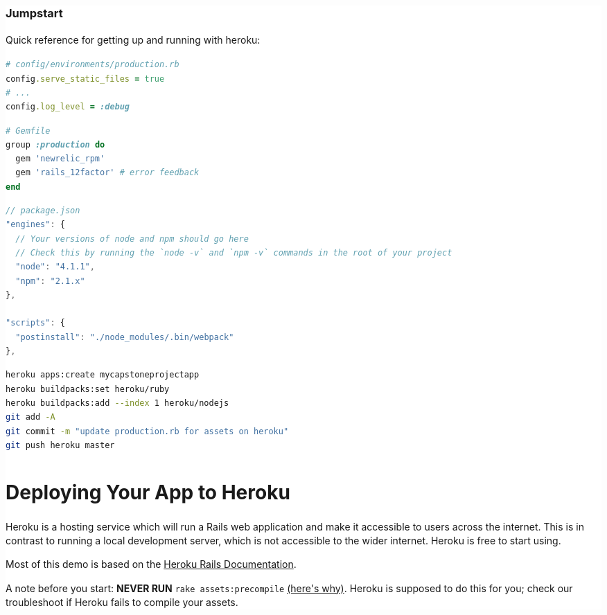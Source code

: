 ### Jumpstart

Quick reference for getting up and running with heroku:

```ruby
# config/environments/production.rb
config.serve_static_files = true
# ...
config.log_level = :debug
```

```ruby
# Gemfile
group :production do
  gem 'newrelic_rpm'  
  gem 'rails_12factor' # error feedback
end
```

```js
// package.json
"engines": {
  // Your versions of node and npm should go here
  // Check this by running the `node -v` and `npm -v` commands in the root of your project
  "node": "4.1.1",
  "npm": "2.1.x"
},

"scripts": {
  "postinstall": "./node_modules/.bin/webpack"
},
```

```sh
heroku apps:create mycapstoneprojectapp
heroku buildpacks:set heroku/ruby
heroku buildpacks:add --index 1 heroku/nodejs
git add -A
git commit -m "update production.rb for assets on heroku"
git push heroku master
```

[npm-instructions]: https://github.com/appacademy/curriculum/blob/master/capstone/readings/heroku-deployment.md#configure-heroku-to-use-both-npm-and-rubygems

# Deploying Your App to Heroku

Heroku is a hosting service which will run a Rails web application and
make it accessible to users across the internet. This is in contrast
to running a local development server, which is not accessible to the
wider internet. Heroku is free to start using.

Most of this demo is based on the
[Heroku Rails Documentation][heroku-rails-docs].

A note before you start: **NEVER RUN** `rake
assets:precompile` [(here's why)][asset-rails-doc]. Heroku is supposed
to do this for you; check our troubleshoot if Heroku fails to compile your assets.


[heroku-rails-docs]: https://devcenter.heroku.com/articles/rails3
[asset-rails-doc]: http://guides.rubyonrails.org/asset_pipeline.html#precompiling-assets
[heroku]: https://www.heroku.com/
[toolbelt-dmg]: https://toolbelt.heroku.com/
[heroku-dashboard]: https://dashboard.heroku.com/apps
[generate-ssh-key]: https://help.github.com/articles/generating-ssh-keys
[heroku-buildpacks]: https://devcenter.heroku.com/articles/buildpacks
[multi-bp-link]: https://devcenter.heroku.com/articles/using-multiple-buildpacks-for-an-app
[npm-git-reading]: https://github.com/appacademy/curriculum/blob/master/react/readings/git_and_npm.md
[namecheap]: http://www.namecheap.com/
[ttl]: https://en.wikipedia.org/wiki/Time_to_live
[heroku-tutorial]: https://devcenter.heroku.com/articles/custom-domains
[namecheap-tutorial]: http://www.namecheap.com/support/knowledgebase/article.aspx/1031/2/
[pingdom]: https://www.pingdom.com/free/
[newrelic]: https://addons.heroku.com/newrelic